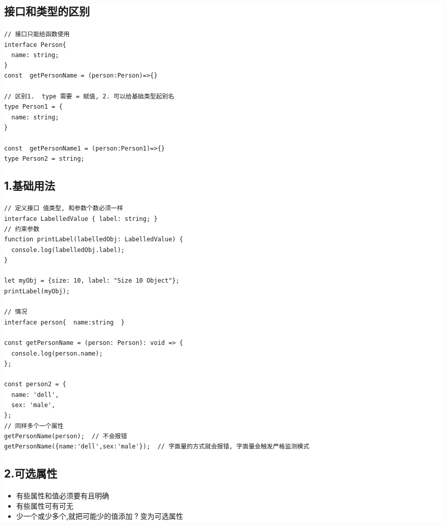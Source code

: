 ## 接口和类型的区别

````tsx
// 接口只能给函数使用
interface Person{
  name: string;
}
const  getPersonName = (person:Person)=>{}

// 区别1.  type 需要 = 赋值, 2. 可以给基础类型起别名
type Person1 = {
  name: string;
}

const  getPersonName1 = (person:Person1)=>{}
type Person2 = string;
````



## 1.基础用法

```tsx
// 定义接口 值类型, 和参数个数必须一样
interface LabelledValue { label: string; }
// 约束参数
function printLabel(labelledObj: LabelledValue) {
  console.log(labelledObj.label);
}

let myObj = {size: 10, label: "Size 10 Object"};
printLabel(myObj);

// 情况
interface person{  name:string	}

const getPersonName = (person: Person): void => {
  console.log(person.name);
};

const person2 = {
  name: 'dell',
  sex: 'male',
};
// 同样多个一个属性
getPersonName(person);  // 不会报错
getPersonName({name:'dell',sex:'male'});  // 字面量的方式就会报错, 字面量会触发严格监测模式
```

## 2.可选属性

- 有些属性和值必须要有且明确
- 有些属性可有可无
- 少一个或少多个,就把可能少的值添加 ? 变为可选属性
